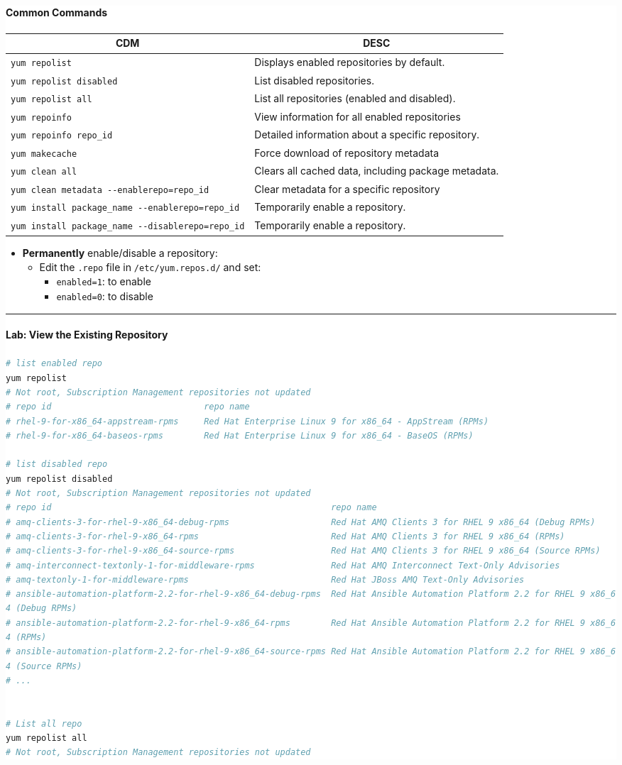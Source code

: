 
#### Common Commands

| CDM                                              | DESC                                                |
| ------------------------------------------------ | --------------------------------------------------- |
| `yum repolist`                                   | Displays enabled repositories by default.           |
| `yum repolist disabled`                          | List disabled repositories.                         |
| `yum repolist all`                               | List all repositories (enabled and disabled).       |
| `yum repoinfo`                                   | View information for all enabled repositories       |
| `yum repoinfo repo_id`                           | Detailed information about a specific repository.   |
| `yum makecache`                                  | Force download of repository metadata               |
| `yum clean all`                                  | Clears all cached data, including package metadata. |
| `yum clean metadata --enablerepo=repo_id`        | Clear metadata for a specific repository            |
| `yum install package_name --enablerepo=repo_id`  | Temporarily enable a repository.                    |
| `yum install package_name --disablerepo=repo_id` | Temporarily enable a repository.                    |

- **Permanently** enable/disable a repository:
  - Edit the `.repo` file in `/etc/yum.repos.d/` and set:
    - `enabled=1`: to enable
    - `enabled=0`: to disable

---

#### Lab: View the Existing Repository

```sh
# list enabled repo
yum repolist
# Not root, Subscription Management repositories not updated
# repo id                              repo name
# rhel-9-for-x86_64-appstream-rpms     Red Hat Enterprise Linux 9 for x86_64 - AppStream (RPMs)
# rhel-9-for-x86_64-baseos-rpms        Red Hat Enterprise Linux 9 for x86_64 - BaseOS (RPMs)

# list disabled repo
yum repolist disabled
# Not root, Subscription Management repositories not updated
# repo id                                                       repo name
# amq-clients-3-for-rhel-9-x86_64-debug-rpms                    Red Hat AMQ Clients 3 for RHEL 9 x86_64 (Debug RPMs)
# amq-clients-3-for-rhel-9-x86_64-rpms                          Red Hat AMQ Clients 3 for RHEL 9 x86_64 (RPMs)
# amq-clients-3-for-rhel-9-x86_64-source-rpms                   Red Hat AMQ Clients 3 for RHEL 9 x86_64 (Source RPMs)
# amq-interconnect-textonly-1-for-middleware-rpms               Red Hat AMQ Interconnect Text-Only Advisories
# amq-textonly-1-for-middleware-rpms                            Red Hat JBoss AMQ Text-Only Advisories
# ansible-automation-platform-2.2-for-rhel-9-x86_64-debug-rpms  Red Hat Ansible Automation Platform 2.2 for RHEL 9 x86_64 (Debug RPMs)
# ansible-automation-platform-2.2-for-rhel-9-x86_64-rpms        Red Hat Ansible Automation Platform 2.2 for RHEL 9 x86_64 (RPMs)
# ansible-automation-platform-2.2-for-rhel-9-x86_64-source-rpms Red Hat Ansible Automation Platform 2.2 for RHEL 9 x86_64 (Source RPMs)
# ...


# List all repo
yum repolist all
# Not root, Subscription Management repositories not updated
```